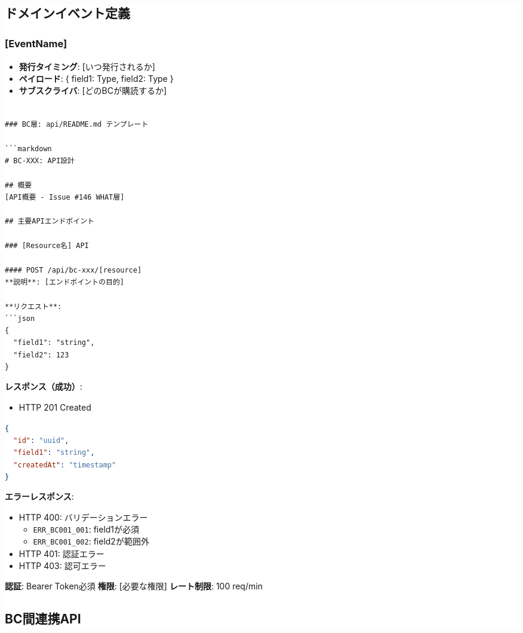 ## ドメインイベント定義

### [EventName]
- **発行タイミング**: [いつ発行されるか]
- **ペイロード**: { field1: Type, field2: Type }
- **サブスクライバ**: [どのBCが購読するか]
```

### BC層: api/README.md テンプレート

```markdown
# BC-XXX: API設計

## 概要
[API概要 - Issue #146 WHAT層]

## 主要APIエンドポイント

### [Resource名] API

#### POST /api/bc-xxx/[resource]
**説明**: [エンドポイントの目的]

**リクエスト**:
```json
{
  "field1": "string",
  "field2": 123
}
```

**レスポンス（成功）**:
- HTTP 201 Created
```json
{
  "id": "uuid",
  "field1": "string",
  "createdAt": "timestamp"
}
```

**エラーレスポンス**:
- HTTP 400: バリデーションエラー
  - `ERR_BC001_001`: field1が必須
  - `ERR_BC001_002`: field2が範囲外
- HTTP 401: 認証エラー
- HTTP 403: 認可エラー

**認証**: Bearer Token必須
**権限**: [必要な権限]
**レート制限**: 100 req/min

## BC間連携API
